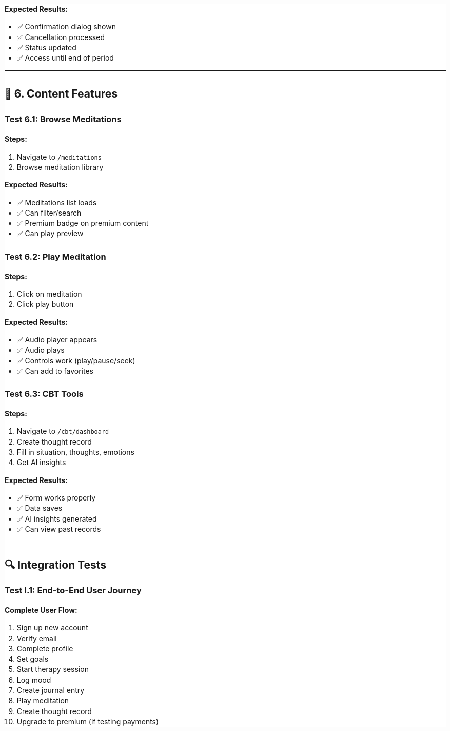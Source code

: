 **Expected Results:**
- ✅ Confirmation dialog shown
- ✅ Cancellation processed
- ✅ Status updated
- ✅ Access until end of period

---

## 🎵 6. Content Features

### Test 6.1: Browse Meditations
**Steps:**
1. Navigate to `/meditations`
2. Browse meditation library

**Expected Results:**
- ✅ Meditations list loads
- ✅ Can filter/search
- ✅ Premium badge on premium content
- ✅ Can play preview

### Test 6.2: Play Meditation
**Steps:**
1. Click on meditation
2. Click play button

**Expected Results:**
- ✅ Audio player appears
- ✅ Audio plays
- ✅ Controls work (play/pause/seek)
- ✅ Can add to favorites

### Test 6.3: CBT Tools
**Steps:**
1. Navigate to `/cbt/dashboard`
2. Create thought record
3. Fill in situation, thoughts, emotions
4. Get AI insights

**Expected Results:**
- ✅ Form works properly
- ✅ Data saves
- ✅ AI insights generated
- ✅ Can view past records

---

## 🔍 Integration Tests

### Test I.1: End-to-End User Journey
**Complete User Flow:**
1. Sign up new account
2. Verify email
3. Complete profile
4. Set goals
5. Start therapy session
6. Log mood
7. Create journal entry
8. Play meditation
9. Create thought record
10. Upgrade to premium (if testing payments)
